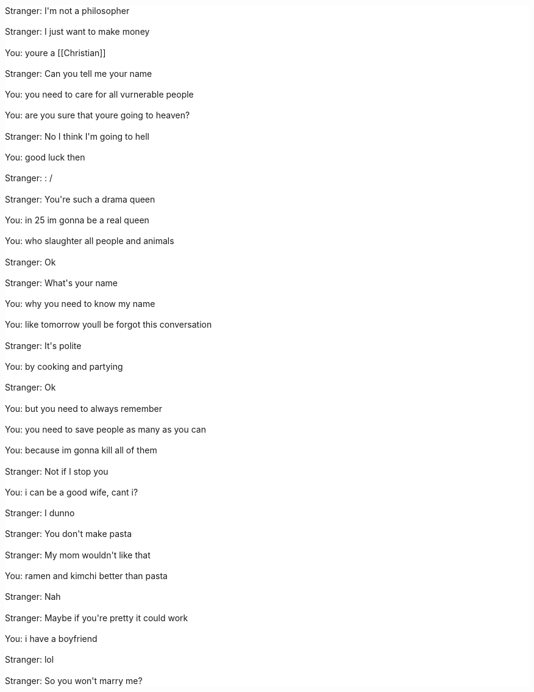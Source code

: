 Stranger: I'm not a philosopher

Stranger: I just want to make money

You: youre a [[Christian]]

Stranger: Can you tell me your name

You: you need to care for all vurnerable people

You: are you sure that youre going to heaven?

Stranger: No I think I'm going to hell

You: good luck then

Stranger: : /

Stranger: You're such a drama queen

You: in 25 im gonna be a real queen

You: who slaughter all people and animals

Stranger: Ok

Stranger: What's your name

You: why you need to know my name

You: like tomorrow youll be forgot this conversation

Stranger: It's polite

You: by cooking and partying

Stranger: Ok

You: but you need to always remember

You: you need to save people as many as you can

You: because im gonna kill all of them

Stranger: Not if I stop you

You: i can be a good wife, cant i?

Stranger: I dunno

Stranger: You don't make pasta

Stranger: My mom wouldn't like that

You: ramen and kimchi better than pasta

Stranger: Nah

Stranger: Maybe if you're pretty it could work

You: i have a boyfriend

Stranger: lol

Stranger: So you won't marry me?
